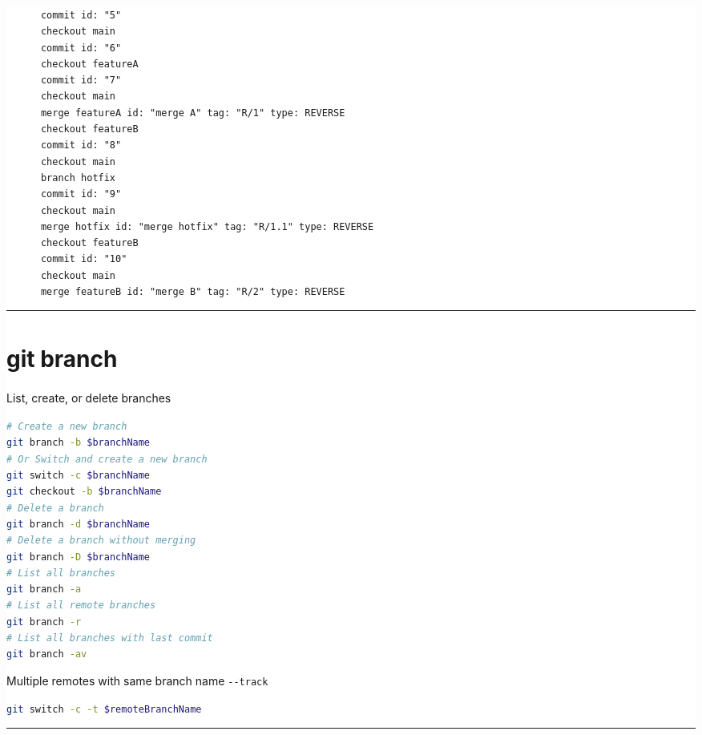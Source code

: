 ```mermaid
      commit id: "5"
      checkout main
      commit id: "6"
      checkout featureA
      commit id: "7"
      checkout main
      merge featureA id: "merge A" tag: "R/1" type: REVERSE
      checkout featureB
      commit id: "8"
      checkout main
      branch hotfix
      commit id: "9"
      checkout main
      merge hotfix id: "merge hotfix" tag: "R/1.1" type: REVERSE
      checkout featureB
      commit id: "10"
      checkout main
      merge featureB id: "merge B" tag: "R/2" type: REVERSE
```


---

# git branch

List, create, or delete branches

```sh
# Create a new branch
git branch -b $branchName
# Or Switch and create a new branch
git switch -c $branchName
git checkout -b $branchName
# Delete a branch
git branch -d $branchName
# Delete a branch without merging
git branch -D $branchName
# List all branches
git branch -a
# List all remote branches
git branch -r
# List all branches with last commit
git branch -av
```


Multiple remotes with same branch name `--track`

```sh
git switch -c -t $remoteBranchName
```


---
